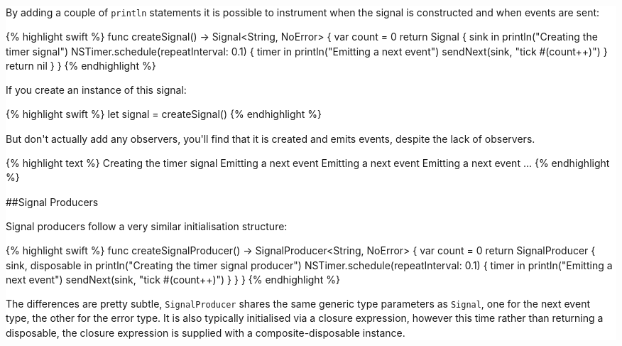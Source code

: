 By adding a couple of `println` statements it is possible to instrument when the signal is constructed and when events are sent:

{% highlight swift %}
func createSignal() -> Signal<String, NoError> {
  var count = 0
  return Signal {
    sink in
    println("Creating the timer signal")
    NSTimer.schedule(repeatInterval: 0.1) { timer in
      println("Emitting a next event")
      sendNext(sink, "tick #\(count++)")
    }
    return nil
  }
}
{% endhighlight %}

If you create an instance of this signal:

{% highlight swift %}
let signal = createSignal()
{% endhighlight %}

But don't actually add any observers, you'll find that it is created and emits events, despite the lack of observers.

{% highlight text %}
Creating the timer signal
Emitting a next event
Emitting a next event
Emitting a next event
...
{% endhighlight %}

##Signal Producers

Signal producers follow a very similar initialisation structure:

{% highlight swift %}
func createSignalProducer() -> SignalProducer<String, NoError> {
  var count = 0
  return SignalProducer {
    sink, disposable in
    println("Creating the timer signal producer")
    NSTimer.schedule(repeatInterval: 0.1) { timer in
      println("Emitting a next event")
      sendNext(sink, "tick #\(count++)")
    }
  }
}
{% endhighlight %}

The differences are pretty subtle, `SignalProducer` shares the same generic type parameters as `Signal`, one for the next event type, the other for the error type. It is also typically initialised via a closure expression, however this time rather than returning a disposable, the closure expression is supplied with a composite-disposable instance.
